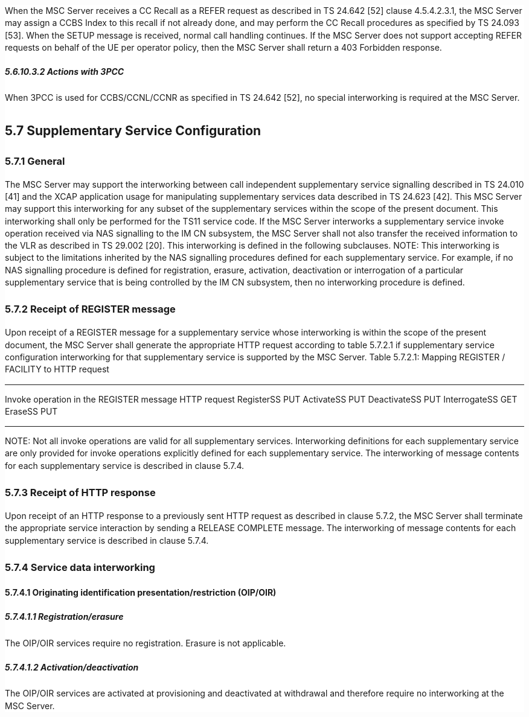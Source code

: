 When the MSC Server receives a CC Recall as a REFER request as described in TS
24.642 [52] clause 4.5.4.2.3.1, the MSC Server may assign a CCBS Index to this
recall if not already done, and may perform the CC Recall procedures as
specified by TS 24.093 [53]. When the SETUP message is received, normal call
handling continues.
If the MSC Server does not support accepting REFER requests on behalf of the
UE per operator policy, then the MSC Server shall return a 403 Forbidden
response.
##### 5.6.10.3.2 Actions with 3PCC
When 3PCC is used for CCBS/CCNL/CCNR as specified in TS 24.642 [52], no
special interworking is required at the MSC Server.
## 5.7 Supplementary Service Configuration
### 5.7.1 General
The MSC Server may support the interworking between call independent
supplementary service signalling described in TS 24.010 [41] and the XCAP
application usage for manipulating supplementary services data described in TS
24.623 [42]. This MSC Server may support this interworking for any subset of
the supplementary services within the scope of the present document. This
interworking shall only be performed for the TS11 service code. If the MSC
Server interworks a supplementary service invoke operation received via NAS
signalling to the IM CN subsystem, the MSC Server shall not also transfer the
received information to the VLR as described in TS 29.002 [20]. This
interworking is defined in the following subclauses.
NOTE: This interworking is subject to the limitations inherited by the NAS
signalling procedures defined for each supplementary service. For example, if
no NAS signalling procedure is defined for registration, erasure, activation,
deactivation or interrogation of a particular supplementary service that is
being controlled by the IM CN subsystem, then no interworking procedure is
defined.
### 5.7.2 Receipt of REGISTER message
Upon receipt of a REGISTER message for a supplementary service whose
interworking is within the scope of the present document, the MSC Server shall
generate the appropriate HTTP request according to table 5.7.2.1 if
supplementary service configuration interworking for that supplementary
service is supported by the MSC Server.
Table 5.7.2.1: Mapping REGISTER / FACILITY to HTTP request
* * *
Invoke operation in the REGISTER message HTTP request RegisterSS PUT
ActivateSS PUT DeactivateSS PUT InterrogateSS GET EraseSS PUT
* * *
NOTE: Not all invoke operations are valid for all supplementary services.
Interworking definitions for each supplementary service are only provided for
invoke operations explicitly defined for each supplementary service.
The interworking of message contents for each supplementary service is
described in clause 5.7.4.
### 5.7.3 Receipt of HTTP response
Upon receipt of an HTTP response to a previously sent HTTP request as
described in clause 5.7.2, the MSC Server shall terminate the appropriate
service interaction by sending a RELEASE COMPLETE message. The interworking of
message contents for each supplementary service is described in clause 5.7.4.
### 5.7.4 Service data interworking
#### 5.7.4.1 Originating identification presentation/restriction (OIP/OIR)
##### 5.7.4.1.1 Registration/erasure
The OIP/OIR services require no registration. Erasure is not applicable.
##### 5.7.4.1.2 Activation/deactivation
The OIP/OIR services are activated at provisioning and deactivated at
withdrawal and therefore require no interworking at the MSC Server.